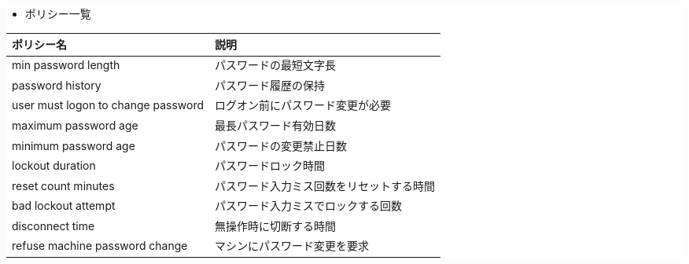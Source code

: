 * ポリシー一覧

| ポリシー名                         | 説明                                     |
|:-----------------------------------|:-----------------------------------------|
| min password length                | パスワードの最短文字長                   |
| password history                   | パスワード履歴の保持                     |
| user must logon to change password | ログオン前にパスワード変更が必要         |
| maximum password age               | 最長パスワード有効日数                   |
| minimum password age               | パスワードの変更禁止日数                 |
| lockout duration                   | パスワードロック時間                     |
| reset count minutes                | パスワード入力ミス回数をリセットする時間 |
| bad lockout attempt                | パスワード入力ミスでロックする回数       |
| disconnect time                    | 無操作時に切断する時間                   |
| refuse machine password change     | マシンにパスワード変更を要求             |
